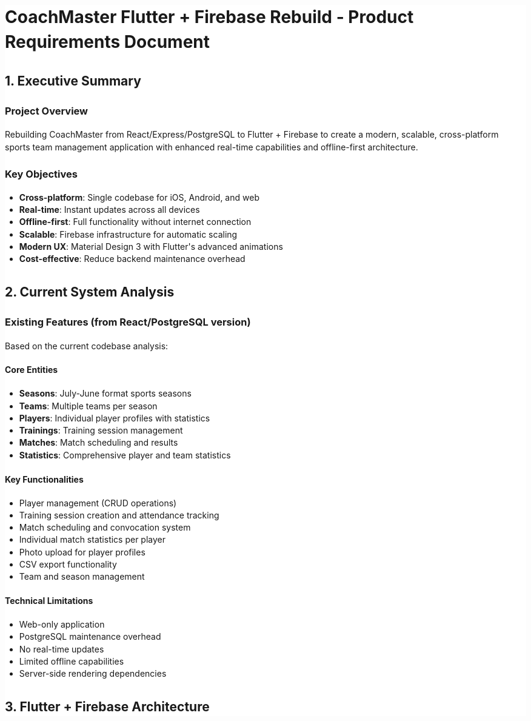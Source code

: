 # CoachMaster Flutter + Firebase Rebuild - Product Requirements Document

## 1. Executive Summary

### Project Overview
Rebuilding CoachMaster from React/Express/PostgreSQL to Flutter + Firebase to create a modern, scalable, cross-platform sports team management application with enhanced real-time capabilities and offline-first architecture.

### Key Objectives
- **Cross-platform**: Single codebase for iOS, Android, and web
- **Real-time**: Instant updates across all devices
- **Offline-first**: Full functionality without internet connection
- **Scalable**: Firebase infrastructure for automatic scaling
- **Modern UX**: Material Design 3 with Flutter's advanced animations
- **Cost-effective**: Reduce backend maintenance overhead

## 2. Current System Analysis

### Existing Features (from React/PostgreSQL version)
Based on the current codebase analysis:

#### Core Entities
- **Seasons**: July-June format sports seasons
- **Teams**: Multiple teams per season
- **Players**: Individual player profiles with statistics
- **Trainings**: Training session management
- **Matches**: Match scheduling and results
- **Statistics**: Comprehensive player and team statistics

#### Key Functionalities
- Player management (CRUD operations)
- Training session creation and attendance tracking
- Match scheduling and convocation system
- Individual match statistics per player
- Photo upload for player profiles
- CSV export functionality
- Team and season management

#### Technical Limitations
- Web-only application
- PostgreSQL maintenance overhead
- No real-time updates
- Limited offline capabilities
- Server-side rendering dependencies

## 3. Flutter + Firebase Architecture
